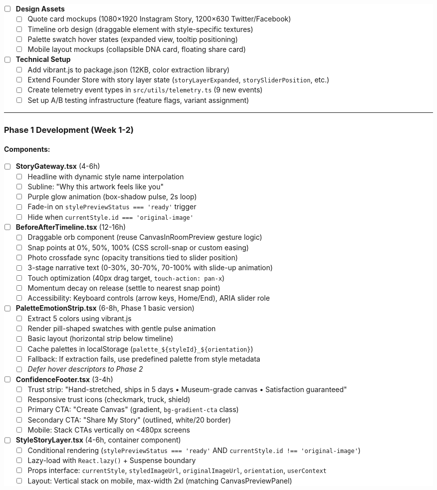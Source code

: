 - [ ] **Design Assets**
  - [ ] Quote card mockups (1080×1920 Instagram Story, 1200×630 Twitter/Facebook)
  - [ ] Timeline orb design (draggable element with style-specific textures)
  - [ ] Palette swatch hover states (expanded view, tooltip positioning)
  - [ ] Mobile layout mockups (collapsible DNA card, floating share card)

- [ ] **Technical Setup**
  - [ ] Add vibrant.js to package.json (12KB, color extraction library)
  - [ ] Extend Founder Store with story layer state (`storyLayerExpanded`, `storySliderPosition`, etc.)
  - [ ] Create telemetry event types in `src/utils/telemetry.ts` (9 new events)
  - [ ] Set up A/B testing infrastructure (feature flags, variant assignment)

---

### Phase 1 Development (Week 1-2)

**Components:**
- [ ] **StoryGateway.tsx** (4-6h)
  - [ ] Headline with dynamic style name interpolation
  - [ ] Subline: "Why this artwork feels like you"
  - [ ] Purple glow animation (box-shadow pulse, 2s loop)
  - [ ] Fade-in on `stylePreviewStatus === 'ready'` trigger
  - [ ] Hide when `currentStyle.id === 'original-image'`

- [ ] **BeforeAfterTimeline.tsx** (12-16h)
  - [ ] Draggable orb component (reuse CanvasInRoomPreview gesture logic)
  - [ ] Snap points at 0%, 50%, 100% (CSS scroll-snap or custom easing)
  - [ ] Photo crossfade sync (opacity transitions tied to slider position)
  - [ ] 3-stage narrative text (0-30%, 30-70%, 70-100% with slide-up animation)
  - [ ] Touch optimization (40px drag target, `touch-action: pan-x`)
  - [ ] Momentum decay on release (settle to nearest snap point)
  - [ ] Accessibility: Keyboard controls (arrow keys, Home/End), ARIA slider role

- [ ] **PaletteEmotionStrip.tsx** (6-8h, Phase 1 basic version)
  - [ ] Extract 5 colors using vibrant.js
  - [ ] Render pill-shaped swatches with gentle pulse animation
  - [ ] Basic layout (horizontal strip below timeline)
  - [ ] Cache palettes in localStorage (`palette_${styleId}_${orientation}`)
  - [ ] Fallback: If extraction fails, use predefined palette from style metadata
  - [ ] *Defer hover descriptors to Phase 2*

- [ ] **ConfidenceFooter.tsx** (3-4h)
  - [ ] Trust strip: "Hand-stretched, ships in 5 days • Museum-grade canvas • Satisfaction guaranteed"
  - [ ] Responsive trust icons (checkmark, truck, shield)
  - [ ] Primary CTA: "Create Canvas" (gradient, `bg-gradient-cta` class)
  - [ ] Secondary CTA: "Share My Story" (outlined, white/20 border)
  - [ ] Mobile: Stack CTAs vertically on <480px screens

- [ ] **StyleStoryLayer.tsx** (4-6h, container component)
  - [ ] Conditional rendering (`stylePreviewStatus === 'ready'` AND `currentStyle.id !== 'original-image'`)
  - [ ] Lazy-load with `React.lazy()` + Suspense boundary
  - [ ] Props interface: `currentStyle`, `styledImageUrl`, `originalImageUrl`, `orientation`, `userContext`
  - [ ] Layout: Vertical stack on mobile, max-width 2xl (matching CanvasPreviewPanel)
